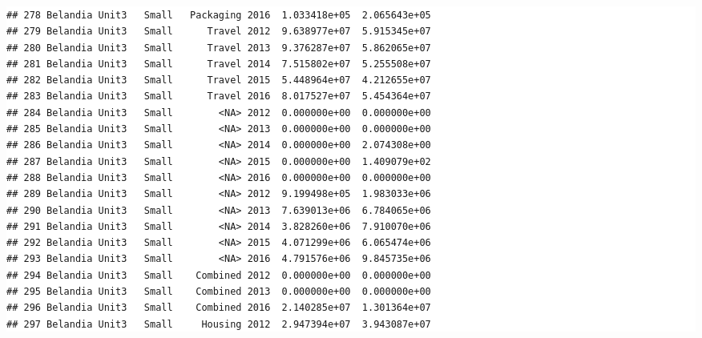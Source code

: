     ## 278 Belandia Unit3   Small   Packaging 2016  1.033418e+05  2.065643e+05
    ## 279 Belandia Unit3   Small      Travel 2012  9.638977e+07  5.915345e+07
    ## 280 Belandia Unit3   Small      Travel 2013  9.376287e+07  5.862065e+07
    ## 281 Belandia Unit3   Small      Travel 2014  7.515802e+07  5.255508e+07
    ## 282 Belandia Unit3   Small      Travel 2015  5.448964e+07  4.212655e+07
    ## 283 Belandia Unit3   Small      Travel 2016  8.017527e+07  5.454364e+07
    ## 284 Belandia Unit3   Small        <NA> 2012  0.000000e+00  0.000000e+00
    ## 285 Belandia Unit3   Small        <NA> 2013  0.000000e+00  0.000000e+00
    ## 286 Belandia Unit3   Small        <NA> 2014  0.000000e+00  2.074308e+00
    ## 287 Belandia Unit3   Small        <NA> 2015  0.000000e+00  1.409079e+02
    ## 288 Belandia Unit3   Small        <NA> 2016  0.000000e+00  0.000000e+00
    ## 289 Belandia Unit3   Small        <NA> 2012  9.199498e+05  1.983033e+06
    ## 290 Belandia Unit3   Small        <NA> 2013  7.639013e+06  6.784065e+06
    ## 291 Belandia Unit3   Small        <NA> 2014  3.828260e+06  7.910070e+06
    ## 292 Belandia Unit3   Small        <NA> 2015  4.071299e+06  6.065474e+06
    ## 293 Belandia Unit3   Small        <NA> 2016  4.791576e+06  9.845735e+06
    ## 294 Belandia Unit3   Small    Combined 2012  0.000000e+00  0.000000e+00
    ## 295 Belandia Unit3   Small    Combined 2013  0.000000e+00  0.000000e+00
    ## 296 Belandia Unit3   Small    Combined 2016  2.140285e+07  1.301364e+07
    ## 297 Belandia Unit3   Small     Housing 2012  2.947394e+07  3.943087e+07